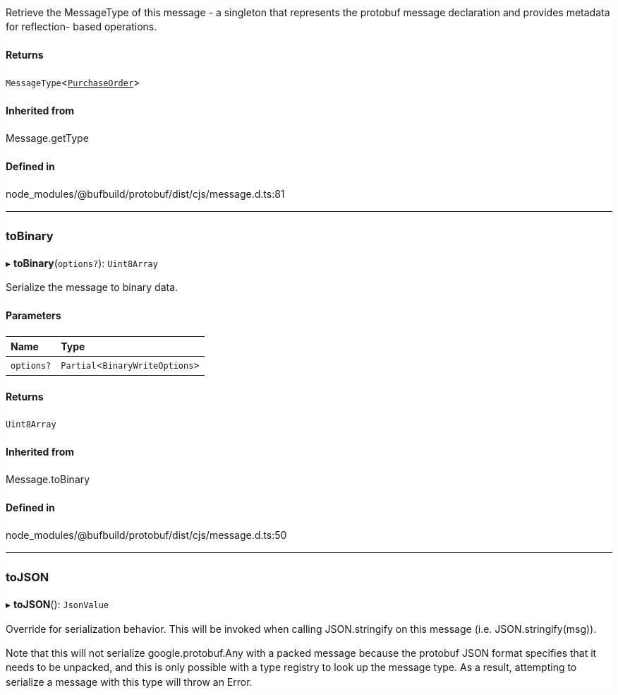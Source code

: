 Retrieve the MessageType of this message - a singleton that represents
the protobuf message declaration and provides metadata for reflection-
based operations.

#### Returns

`MessageType`\<[`PurchaseOrder`](PurchaseOrder.md)\>

#### Inherited from

Message.getType

#### Defined in

node_modules/@bufbuild/protobuf/dist/cjs/message.d.ts:81

___

### toBinary

▸ **toBinary**(`options?`): `Uint8Array`

Serialize the message to binary data.

#### Parameters

| Name | Type |
| :------ | :------ |
| `options?` | `Partial`\<`BinaryWriteOptions`\> |

#### Returns

`Uint8Array`

#### Inherited from

Message.toBinary

#### Defined in

node_modules/@bufbuild/protobuf/dist/cjs/message.d.ts:50

___

### toJSON

▸ **toJSON**(): `JsonValue`

Override for serialization behavior. This will be invoked when calling
JSON.stringify on this message (i.e. JSON.stringify(msg)).

Note that this will not serialize google.protobuf.Any with a packed
message because the protobuf JSON format specifies that it needs to be
unpacked, and this is only possible with a type registry to look up the
message type.  As a result, attempting to serialize a message with this
type will throw an Error.
